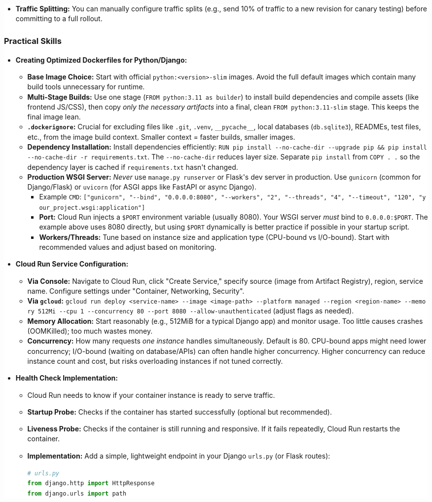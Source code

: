   - **Traffic Splitting:** You can manually configure traffic splits (e.g., send 10% of traffic to a new revision for canary testing) before committing to a full rollout.

### Practical Skills

- **Creating Optimized Dockerfiles for Python/Django:**
  - **Base Image Choice:** Start with official `python:<version>-slim` images. Avoid the full default images which contain many build tools unnecessary for runtime.
  - **Multi-Stage Builds:** Use one stage (`FROM python:3.11 as builder`) to install build dependencies and compile assets (like frontend JS/CSS), then copy _only the necessary artifacts_ into a final, clean `FROM python:3.11-slim` stage. This keeps the final image lean.
  - **`.dockerignore`:** Crucial for excluding files like `.git`, `.venv`, `__pycache__`, local databases (`db.sqlite3`), READMEs, test files, etc., from the image build context. Smaller context = faster builds, smaller images.
  - **Dependency Installation:** Install dependencies efficiently: `RUN pip install --no-cache-dir --upgrade pip && pip install --no-cache-dir -r requirements.txt`. The `--no-cache-dir` reduces layer size. Separate `pip install` from `COPY . .` so the dependency layer is cached if `requirements.txt` hasn't changed.
  - **Production WSGI Server:** _Never_ use `manage.py runserver` or Flask's dev server in production. Use `gunicorn` (common for Django/Flask) or `uvicorn` (for ASGI apps like FastAPI or async Django).
    - Example `CMD`: `["gunicorn", "--bind", "0.0.0.0:8080", "--workers", "2", "--threads", "4", "--timeout", "120", "your_project.wsgi:application"]`
    - **Port:** Cloud Run injects a `$PORT` environment variable (usually 8080). Your WSGI server _must_ bind to `0.0.0.0:$PORT`. The example above uses 8080 directly, but using `$PORT` dynamically is better practice if possible in your startup script.
    - **Workers/Threads:** Tune based on instance size and application type (CPU-bound vs I/O-bound). Start with recommended values and adjust based on monitoring.
- **Cloud Run Service Configuration:**
  - **Via Console:** Navigate to Cloud Run, click "Create Service," specify source (image from Artifact Registry), region, service name. Configure settings under "Container, Networking, Security".
  - **Via `gcloud`:** `gcloud run deploy <service-name> --image <image-path> --platform managed --region <region-name> --memory 512Mi --cpu 1 --concurrency 80 --port 8080 --allow-unauthenticated` (adjust flags as needed).
  - **Memory Allocation:** Start reasonably (e.g., 512MiB for a typical Django app) and monitor usage. Too little causes crashes (OOMKilled); too much wastes money.
  - **Concurrency:** How many requests _one instance_ handles simultaneously. Default is 80. CPU-bound apps might need lower concurrency; I/O-bound (waiting on database/APIs) can often handle higher concurrency. Higher concurrency can reduce instance count and cost, but risks overloading instances if not tuned correctly.
- **Health Check Implementation:**

  - Cloud Run needs to know if your container instance is ready to serve traffic.
  - **Startup Probe:** Checks if the container has started successfully (optional but recommended).
  - **Liveness Probe:** Checks if the container is still running and responsive. If it fails repeatedly, Cloud Run restarts the container.
  - **Implementation:** Add a simple, lightweight endpoint in your Django `urls.py` (or Flask routes):

    ```python
    # urls.py
    from django.http import HttpResponse
    from django.urls import path

